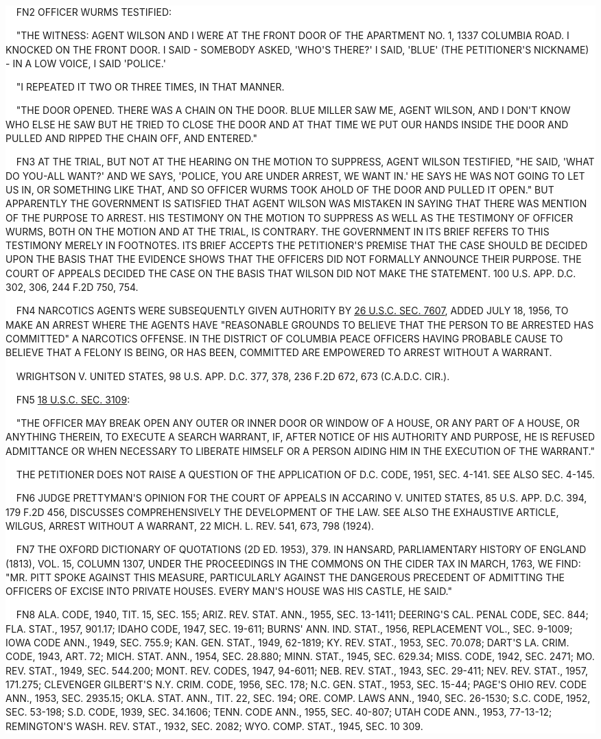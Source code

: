     FN2  OFFICER WURMS TESTIFIED:

    "THE WITNESS:  AGENT WILSON AND I WERE AT THE FRONT DOOR OF THE APARTMENT NO. 1, 1337 COLUMBIA ROAD.  I KNOCKED ON THE FRONT DOOR.  I SAID - SOMEBODY ASKED, 'WHO'S THERE?'  I SAID, 'BLUE' (THE PETITIONER'S NICKNAME) - IN A LOW VOICE, I SAID 'POLICE.'

    "I REPEATED IT TWO OR THREE TIMES, IN THAT MANNER.

    "THE DOOR OPENED.  THERE WAS A CHAIN ON THE DOOR.  BLUE MILLER SAW ME, AGENT WILSON, AND I DON'T KNOW WHO ELSE HE SAW BUT HE TRIED TO CLOSE THE DOOR AND AT THAT TIME WE PUT OUR HANDS INSIDE THE DOOR AND PULLED AND RIPPED THE CHAIN OFF, AND ENTERED."

    FN3  AT THE TRIAL, BUT NOT AT THE HEARING ON THE MOTION TO SUPPRESS, AGENT WILSON TESTIFIED, "HE SAID, 'WHAT DO YOU-ALL WANT?'  AND WE SAYS, 'POLICE, YOU ARE UNDER ARREST, WE WANT IN.'  HE SAYS HE WAS NOT GOING TO LET US IN, OR SOMETHING LIKE THAT, AND SO OFFICER WURMS TOOK AHOLD OF THE DOOR AND PULLED IT OPEN."  BUT APPARENTLY THE GOVERNMENT IS SATISFIED THAT AGENT WILSON WAS MISTAKEN IN SAYING THAT THERE WAS MENTION OF THE PURPOSE TO ARREST.  HIS TESTIMONY ON THE MOTION TO SUPPRESS AS WELL AS THE TESTIMONY OF OFFICER WURMS, BOTH ON THE MOTION AND AT THE TRIAL, IS CONTRARY.  THE GOVERNMENT IN ITS BRIEF REFERS TO THIS TESTIMONY MERELY IN FOOTNOTES.  ITS BRIEF ACCEPTS THE PETITIONER'S PREMISE THAT THE CASE SHOULD BE DECIDED UPON THE BASIS THAT THE EVIDENCE SHOWS THAT THE OFFICERS DID NOT FORMALLY ANNOUNCE THEIR PURPOSE.  THE COURT OF APPEALS DECIDED THE CASE ON THE BASIS THAT WILSON DID NOT MAKE THE STATEMENT.  100 U.S. APP. D.C. 302, 306, 244 F.2D 750, 754.

    FN4  NARCOTICS AGENTS WERE SUBSEQUENTLY GIVEN AUTHORITY BY [26 U.S.C. SEC. 7607][/us/usc/t26/s7607], ADDED JULY 18, 1956, TO MAKE AN ARREST WHERE THE AGENTS HAVE "REASONABLE GROUNDS TO BELIEVE THAT THE PERSON TO BE ARRESTED HAS COMMITTED" A NARCOTICS OFFENSE.  IN THE DISTRICT OF COLUMBIA PEACE OFFICERS HAVING PROBABLE CAUSE TO BELIEVE THAT A FELONY IS BEING, OR HAS BEEN, COMMITTED ARE EMPOWERED TO ARREST WITHOUT A WARRANT.

    WRIGHTSON V. UNITED STATES, 98 U.S. APP. D.C. 377, 378, 236 F.2D 672, 673 (C.A.D.C. CIR.).

    FN5  [18 U.S.C. SEC. 3109][/us/usc/t18/s3109]:

    "THE OFFICER MAY BREAK OPEN ANY OUTER OR INNER DOOR OR WINDOW OF A HOUSE, OR ANY PART OF A HOUSE, OR ANYTHING THEREIN, TO EXECUTE A SEARCH WARRANT, IF, AFTER NOTICE OF HIS AUTHORITY AND PURPOSE, HE IS REFUSED ADMITTANCE OR WHEN NECESSARY TO LIBERATE HIMSELF OR A PERSON AIDING HIM IN THE EXECUTION OF THE WARRANT."

    THE PETITIONER DOES NOT RAISE A QUESTION OF THE APPLICATION OF D.C. CODE, 1951, SEC.  4-141.  SEE ALSO SEC. 4-145.

    FN6  JUDGE PRETTYMAN'S OPINION FOR THE COURT OF APPEALS IN ACCARINO V. UNITED STATES, 85 U.S. APP. D.C. 394, 179 F.2D 456, DISCUSSES COMPREHENSIVELY THE DEVELOPMENT OF THE LAW.  SEE ALSO THE EXHAUSTIVE ARTICLE, WILGUS, ARREST WITHOUT A WARRANT, 22 MICH. L. REV. 541, 673, 798 (1924).

    FN7  THE OXFORD DICTIONARY OF QUOTATIONS (2D ED. 1953), 379.  IN HANSARD, PARLIAMENTARY HISTORY OF ENGLAND (1813), VOL. 15, COLUMN 1307, UNDER THE PROCEEDINGS IN THE COMMONS ON THE CIDER TAX IN MARCH, 1763, WE FIND:  "MR. PITT SPOKE AGAINST THIS MEASURE, PARTICULARLY AGAINST THE DANGEROUS PRECEDENT OF ADMITTING THE OFFICERS OF EXCISE INTO PRIVATE HOUSES.  EVERY MAN'S HOUSE WAS HIS CASTLE, HE SAID."

    FN8  ALA. CODE, 1940, TIT. 15, SEC. 155; ARIZ. REV. STAT. ANN., 1955, SEC. 13-1411; DEERING'S CAL. PENAL CODE, SEC. 844; FLA. STAT., 1957, 901.17; IDAHO CODE, 1947, SEC. 19-611; BURNS' ANN. IND. STAT., 1956, REPLACEMENT VOL., SEC. 9-1009; IOWA CODE ANN., 1949, SEC. 755.9; KAN. GEN. STAT., 1949, 62-1819; KY. REV. STAT., 1953, SEC. 70.078; DART'S LA. CRIM. CODE, 1943, ART. 72; MICH. STAT. ANN., 1954, SEC. 28.880; MINN. STAT., 1945, SEC. 629.34; MISS.  CODE, 1942, SEC. 2471; MO. REV. STAT., 1949, SEC. 544.200; MONT. REV. CODES, 1947, 94-6011; NEB. REV. STAT., 1943, SEC. 29-411; NEV. REV. STAT., 1957, 171.275; CLEVENGER GILBERT'S N.Y.  CRIM. CODE, 1956, SEC. 178; N.C. GEN. STAT., 1953, SEC. 15-44; PAGE'S OHIO REV. CODE ANN., 1953, SEC. 2935.15; OKLA. STAT. ANN., TIT. 22, SEC. 194; ORE.  COMP.  LAWS ANN., 1940, SEC.  26-1530; S.C. CODE, 1952, SEC. 53-198; S.D. CODE, 1939, SEC. 34.1606; TENN. CODE ANN., 1955, SEC. 40-807; UTAH CODE ANN., 1953, 77-13-12; REMINGTON'S WASH. REV. STAT., 1932, SEC.  2082; WYO. COMP. STAT., 1945, SEC. 10 309.


[/us/courts/scotus/usReporter/357/301]: https://publicdocs.github.io/go/links?ns=uslm-x&ref=%2Fus%2Fcourts%2Fscotus%2FusReporter%2F357%2F301
[/us/usc/t21/s174]: https://publicdocs.github.io/go/links?ns=uslm&ref=%2Fus%2Fusc%2Ft21%2Fs174
[/us/usc/t18/s371]: https://publicdocs.github.io/go/links?ns=uslm&ref=%2Fus%2Fusc%2Ft18%2Fs371
[/us/courts/scotus/usReporter/353/957]: https://publicdocs.github.io/go/links?ns=uslm-x&ref=%2Fus%2Fcourts%2Fscotus%2FusReporter%2F353%2F957
[/us/courts/scotus/usReporter/331/145]: https://publicdocs.github.io/go/links?ns=uslm-x&ref=%2Fus%2Fcourts%2Fscotus%2FusReporter%2F331%2F145
[/us/courts/scotus/usReporter/332/581]: https://publicdocs.github.io/go/links?ns=uslm-x&ref=%2Fus%2Fcourts%2Fscotus%2FusReporter%2F332%2F581
[/us/courts/scotus/usReporter/333/10]: https://publicdocs.github.io/go/links?ns=uslm-x&ref=%2Fus%2Fcourts%2Fscotus%2FusReporter%2F333%2F10
[/us/courts/scotus/usReporter/328/463]: https://publicdocs.github.io/go/links?ns=uslm-x&ref=%2Fus%2Fcourts%2Fscotus%2FusReporter%2F328%2F463
[/us/courts/scotus/usReporter/336/704]: https://publicdocs.github.io/go/links?ns=uslm-x&ref=%2Fus%2Fcourts%2Fscotus%2FusReporter%2F336%2F704
[/us/usc/t18/s3109]: https://publicdocs.github.io/go/links?ns=uslm&ref=%2Fus%2Fusc%2Ft18%2Fs3109
[/us/courts/scotus/usReporter/296/280]: https://publicdocs.github.io/go/links?ns=uslm-x&ref=%2Fus%2Fcourts%2Fscotus%2FusReporter%2F296%2F280
[/us/courts/scotus/usReporter/354/394]: https://publicdocs.github.io/go/links?ns=uslm-x&ref=%2Fus%2Fcourts%2Fscotus%2FusReporter%2F354%2F394
[/us/usc/t18/s3109]: https://publicdocs.github.io/go/links?ns=uslm&ref=%2Fus%2Fusc%2Ft18%2Fs3109
[/us/usc/t26/s7607]: https://publicdocs.github.io/go/links?ns=uslm&ref=%2Fus%2Fusc%2Ft26%2Fs7607
[/us/usc/t18/s3109]: https://publicdocs.github.io/go/links?ns=uslm&ref=%2Fus%2Fusc%2Ft18%2Fs3109
[/us/courts/scotus/usReporter/335/451]: https://publicdocs.github.io/go/links?ns=uslm-x&ref=%2Fus%2Fcourts%2Fscotus%2FusReporter%2F335%2F451
[/us/usc/t18/s3109]: https://publicdocs.github.io/go/links?ns=uslm&ref=%2Fus%2Fusc%2Ft18%2Fs3109
[/us/usc/t18/s3109]: https://publicdocs.github.io/go/links?ns=uslm&ref=%2Fus%2Fusc%2Ft18%2Fs3109
[/us/courts/scotus/usReporter/328/463]: https://publicdocs.github.io/go/links?ns=uslm-x&ref=%2Fus%2Fcourts%2Fscotus%2FusReporter%2F328%2F463
[/us/courts/scotus/usReporter/336/704]: https://publicdocs.github.io/go/links?ns=uslm-x&ref=%2Fus%2Fcourts%2Fscotus%2FusReporter%2F336%2F704